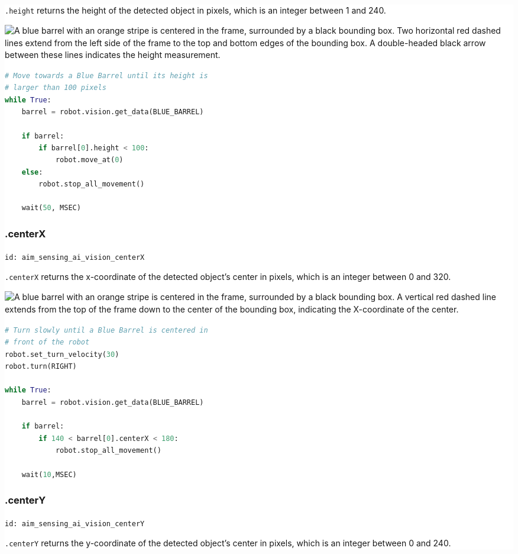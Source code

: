 `.height` returns the height of the detected object in pixels, which is an integer between 1 and 240.

![A blue barrel with an orange stripe is centered in the frame, surrounded by a black bounding box. Two horizontal red dashed lines extend from the left side of the frame to the top and bottom edges of the bounding box. A double-headed black arrow between these lines indicates the height measurement.](/_static/img/AiVision/VisionSensor-Barrel-Height.png)

```python
# Move towards a Blue Barrel until its height is
# larger than 100 pixels
while True:
    barrel = robot.vision.get_data(BLUE_BARREL)

    if barrel:
        if barrel[0].height < 100:
            robot.move_at(0)
    else:
        robot.stop_all_movement()

    wait(50, MSEC)
```

### .centerX

```{vexcode}
id: aim_sensing_ai_vision_centerX
```

`.centerX` returns the x-coordinate of the detected object’s center in pixels, which is an integer between 0 and 320.

![A blue barrel with an orange stripe is centered in the frame, surrounded by a black bounding box. A vertical red dashed line extends from the top of the frame down to the center of the bounding box, indicating the X-coordinate of the center.](/_static/img/AiVision/VisionSensor-Barrel-CenterX.png)

```python
# Turn slowly until a Blue Barrel is centered in
# front of the robot
robot.set_turn_velocity(30)
robot.turn(RIGHT)

while True:
    barrel = robot.vision.get_data(BLUE_BARREL)

    if barrel:
        if 140 < barrel[0].centerX < 180: 
            robot.stop_all_movement()

    wait(10,MSEC)
```

### .centerY

```{vexcode}
id: aim_sensing_ai_vision_centerY
```

`.centerY` returns the y-coordinate of the detected object’s center in pixels, which is an integer between 0 and 240.
